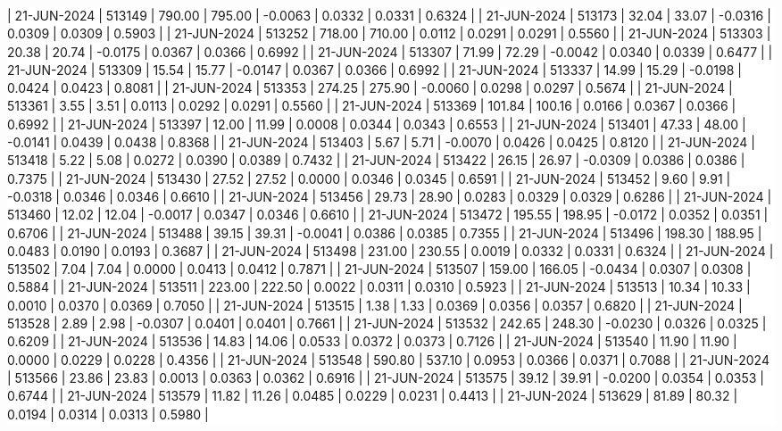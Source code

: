 | 21-JUN-2024 | 513149 | 790.00 | 795.00 | -0.0063 | 0.0332 | 0.0331 | 0.6324 |
| 21-JUN-2024 | 513173 | 32.04 | 33.07 | -0.0316 | 0.0309 | 0.0309 | 0.5903 |
| 21-JUN-2024 | 513252 | 718.00 | 710.00 | 0.0112 | 0.0291 | 0.0291 | 0.5560 |
| 21-JUN-2024 | 513303 | 20.38 | 20.74 | -0.0175 | 0.0367 | 0.0366 | 0.6992 |
| 21-JUN-2024 | 513307 | 71.99 | 72.29 | -0.0042 | 0.0340 | 0.0339 | 0.6477 |
| 21-JUN-2024 | 513309 | 15.54 | 15.77 | -0.0147 | 0.0367 | 0.0366 | 0.6992 |
| 21-JUN-2024 | 513337 | 14.99 | 15.29 | -0.0198 | 0.0424 | 0.0423 | 0.8081 |
| 21-JUN-2024 | 513353 | 274.25 | 275.90 | -0.0060 | 0.0298 | 0.0297 | 0.5674 |
| 21-JUN-2024 | 513361 | 3.55 | 3.51 | 0.0113 | 0.0292 | 0.0291 | 0.5560 |
| 21-JUN-2024 | 513369 | 101.84 | 100.16 | 0.0166 | 0.0367 | 0.0366 | 0.6992 |
| 21-JUN-2024 | 513397 | 12.00 | 11.99 | 0.0008 | 0.0344 | 0.0343 | 0.6553 |
| 21-JUN-2024 | 513401 | 47.33 | 48.00 | -0.0141 | 0.0439 | 0.0438 | 0.8368 |
| 21-JUN-2024 | 513403 | 5.67 | 5.71 | -0.0070 | 0.0426 | 0.0425 | 0.8120 |
| 21-JUN-2024 | 513418 | 5.22 | 5.08 | 0.0272 | 0.0390 | 0.0389 | 0.7432 |
| 21-JUN-2024 | 513422 | 26.15 | 26.97 | -0.0309 | 0.0386 | 0.0386 | 0.7375 |
| 21-JUN-2024 | 513430 | 27.52 | 27.52 | 0.0000 | 0.0346 | 0.0345 | 0.6591 |
| 21-JUN-2024 | 513452 | 9.60 | 9.91 | -0.0318 | 0.0346 | 0.0346 | 0.6610 |
| 21-JUN-2024 | 513456 | 29.73 | 28.90 | 0.0283 | 0.0329 | 0.0329 | 0.6286 |
| 21-JUN-2024 | 513460 | 12.02 | 12.04 | -0.0017 | 0.0347 | 0.0346 | 0.6610 |
| 21-JUN-2024 | 513472 | 195.55 | 198.95 | -0.0172 | 0.0352 | 0.0351 | 0.6706 |
| 21-JUN-2024 | 513488 | 39.15 | 39.31 | -0.0041 | 0.0386 | 0.0385 | 0.7355 |
| 21-JUN-2024 | 513496 | 198.30 | 188.95 | 0.0483 | 0.0190 | 0.0193 | 0.3687 |
| 21-JUN-2024 | 513498 | 231.00 | 230.55 | 0.0019 | 0.0332 | 0.0331 | 0.6324 |
| 21-JUN-2024 | 513502 | 7.04 | 7.04 | 0.0000 | 0.0413 | 0.0412 | 0.7871 |
| 21-JUN-2024 | 513507 | 159.00 | 166.05 | -0.0434 | 0.0307 | 0.0308 | 0.5884 |
| 21-JUN-2024 | 513511 | 223.00 | 222.50 | 0.0022 | 0.0311 | 0.0310 | 0.5923 |
| 21-JUN-2024 | 513513 | 10.34 | 10.33 | 0.0010 | 0.0370 | 0.0369 | 0.7050 |
| 21-JUN-2024 | 513515 | 1.38 | 1.33 | 0.0369 | 0.0356 | 0.0357 | 0.6820 |
| 21-JUN-2024 | 513528 | 2.89 | 2.98 | -0.0307 | 0.0401 | 0.0401 | 0.7661 |
| 21-JUN-2024 | 513532 | 242.65 | 248.30 | -0.0230 | 0.0326 | 0.0325 | 0.6209 |
| 21-JUN-2024 | 513536 | 14.83 | 14.06 | 0.0533 | 0.0372 | 0.0373 | 0.7126 |
| 21-JUN-2024 | 513540 | 11.90 | 11.90 | 0.0000 | 0.0229 | 0.0228 | 0.4356 |
| 21-JUN-2024 | 513548 | 590.80 | 537.10 | 0.0953 | 0.0366 | 0.0371 | 0.7088 |
| 21-JUN-2024 | 513566 | 23.86 | 23.83 | 0.0013 | 0.0363 | 0.0362 | 0.6916 |
| 21-JUN-2024 | 513575 | 39.12 | 39.91 | -0.0200 | 0.0354 | 0.0353 | 0.6744 |
| 21-JUN-2024 | 513579 | 11.82 | 11.26 | 0.0485 | 0.0229 | 0.0231 | 0.4413 |
| 21-JUN-2024 | 513629 | 81.89 | 80.32 | 0.0194 | 0.0314 | 0.0313 | 0.5980 |